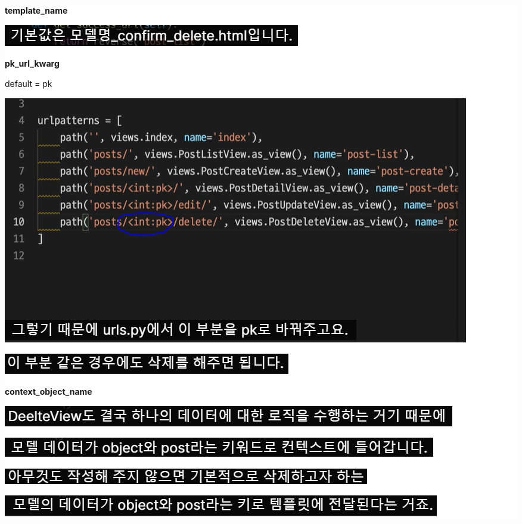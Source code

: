 **template_name**

![](assets/2023-04-24-02-20-05-image.png)

**pk_url_kwarg**

default = pk

![](assets/2023-04-24-02-21-16-image.png)

![](assets/2023-04-24-02-21-39-image.png)

**context_object_name**

![](assets/2023-04-24-02-23-15-image.png)

![](assets/2023-04-24-02-23-27-image.png)

![](assets/2023-04-24-02-23-44-image.png)

![](assets/2023-04-24-02-24-00-image.png)
